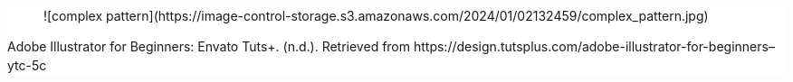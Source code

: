 <div class="wp-block-image"><figure class="aligncenter">![complex pattern](https://image-control-storage.s3.amazonaws.com/2024/01/02132459/complex_pattern.jpg)</figure></div>Adobe Illustrator for Beginners: Envato Tuts+. (n.d.). Retrieved from https://design.tutsplus.com/adobe-illustrator-for-beginners–ytc-5c